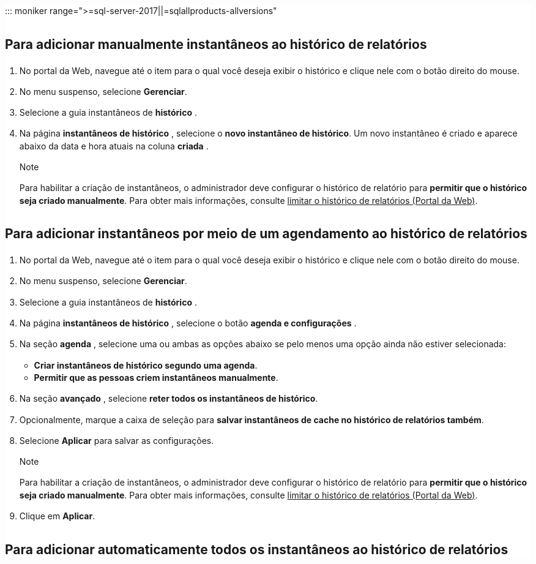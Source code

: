 ::: moniker range=">=sql-server-2017||=sqlallproducts-allversions"

## <a name="to-manually-add-snapshots-to-report-history"></a>Para adicionar manualmente instantâneos ao histórico de relatórios
  
1. No portal da Web, navegue até o item para o qual você deseja exibir o histórico e clique nele com o botão direito do mouse.  
  
2. No menu suspenso, selecione **Gerenciar**.  
  
3. Selecione a guia instantâneos de **histórico** .  
  
4. Na página **instantâneos de histórico** , selecione o **novo instantâneo de histórico**. Um novo instantâneo é criado e aparece abaixo da data e hora atuais na coluna **criada** .  
  
    > [!NOTE]
    > Para habilitar a criação de instantâneos, o administrador deve configurar o histórico de relatório para **permitir que o histórico seja criado manualmente**. Para obter mais informações, consulte [limitar o histórico de relatórios (Portal da Web)](../../reporting-services/reports/limit-report-history-report-manager.md).

## <a name="to-add-snapshots-via-a-schedule-to-report-history"></a>Para adicionar instantâneos por meio de um agendamento ao histórico de relatórios

1. No portal da Web, navegue até o item para o qual você deseja exibir o histórico e clique nele com o botão direito do mouse.  
  
2. No menu suspenso, selecione **Gerenciar**.  
  
3. Selecione a guia instantâneos de **histórico** .  
  
4. Na página **instantâneos de histórico** , selecione o botão **agenda e configurações** .  
  
5. Na seção **agenda** , selecione uma ou ambas as opções abaixo se pelo menos uma opção ainda não estiver selecionada:
    - **Criar instantâneos de histórico segundo uma agenda**.  
    - **Permitir que as pessoas criem instantâneos manualmente**.  
  
6. Na seção **avançado** , selecione **reter todos os instantâneos de histórico**.  
  
7. Opcionalmente, marque a caixa de seleção para **salvar instantâneos de cache no histórico de relatórios também**.  
  
8.  Selecione **Aplicar** para salvar as configurações.  

    > [!NOTE]  
    > Para habilitar a criação de instantâneos, o administrador deve configurar o histórico de relatório para **permitir que o histórico seja criado manualmente**. Para obter mais informações, consulte [limitar o histórico de relatórios (Portal da Web)](../../reporting-services/reports/limit-report-history-report-manager.md).

9.  Clique em **Aplicar**.

## <a name="to-automatically-add-all-snapshots-to-report-history"></a>Para adicionar automaticamente todos os instantâneos ao histórico de relatórios  
  